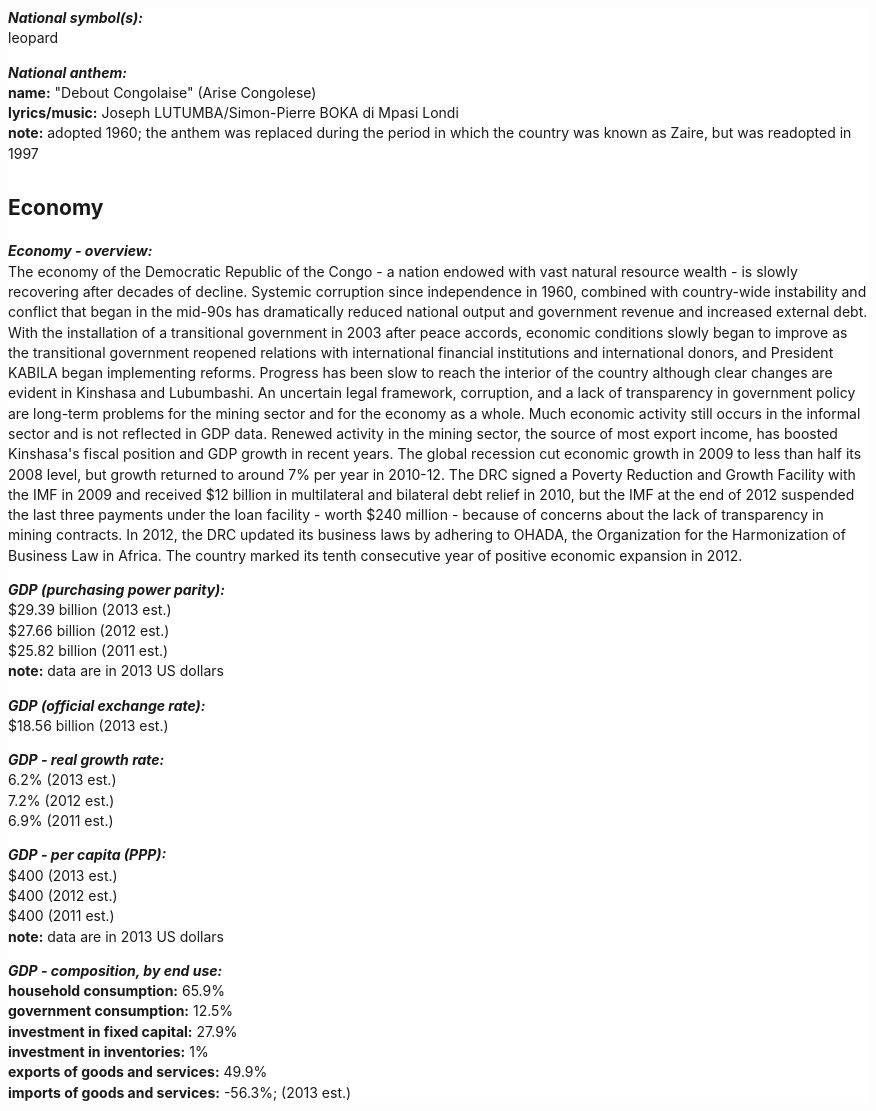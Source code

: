 **_National symbol(s):_**   
leopard

**_National anthem:_**   
**name:** "Debout Congolaise" (Arise Congolese)   
**lyrics/music:** Joseph LUTUMBA/Simon-Pierre BOKA di Mpasi Londi   
**note:** adopted 1960; the anthem was replaced during the period in which the country was known as Zaire, but was readopted in 1997


## Economy

**_Economy - overview:_**   
The economy of the Democratic Republic of the Congo - a nation endowed with vast natural resource wealth - is slowly recovering after decades of decline. Systemic corruption since independence in 1960, combined with country-wide instability and conflict that began in the mid-90s has dramatically reduced national output and government revenue and increased external debt. With the installation of a transitional government in 2003 after peace accords, economic conditions slowly began to improve as the transitional government reopened relations with international financial institutions and international donors, and President KABILA began implementing reforms. Progress has been slow to reach the interior of the country although clear changes are evident in Kinshasa and Lubumbashi. An uncertain legal framework, corruption, and a lack of transparency in government policy are long-term problems for the mining sector and for the economy as a whole. Much economic activity still occurs in the informal sector and is not reflected in GDP data. Renewed activity in the mining sector, the source of most export income, has boosted Kinshasa's fiscal position and GDP growth in recent years. The global recession cut economic growth in 2009 to less than half its 2008 level, but growth returned to around 7% per year in 2010-12. The DRC signed a Poverty Reduction and Growth Facility with the IMF in 2009 and received $12 billion in multilateral and bilateral debt relief in 2010, but the IMF at the end of 2012 suspended the last three payments under the loan facility - worth $240 million - because of concerns about the lack of transparency in mining contracts. In 2012, the DRC updated its business laws by adhering to OHADA, the Organization for the Harmonization of Business Law in Africa. The country marked its tenth consecutive year of positive economic expansion in 2012.

**_GDP (purchasing power parity):_**   
$29.39 billion (2013 est.)   
$27.66 billion (2012 est.)   
$25.82 billion (2011 est.)   
**note:** data are in 2013 US dollars

**_GDP (official exchange rate):_**   
$18.56 billion (2013 est.)

**_GDP - real growth rate:_**   
6.2% (2013 est.)   
7.2% (2012 est.)   
6.9% (2011 est.)

**_GDP - per capita (PPP):_**   
$400 (2013 est.)   
$400 (2012 est.)   
$400 (2011 est.)   
**note:** data are in 2013 US dollars

**_GDP - composition, by end use:_**   
**household consumption:** 65.9%   
**government consumption:** 12.5%   
**investment in fixed capital:** 27.9%   
**investment in inventories:** 1%   
**exports of goods and services:** 49.9%   
**imports of goods and services:** -56.3%; (2013 est.)

